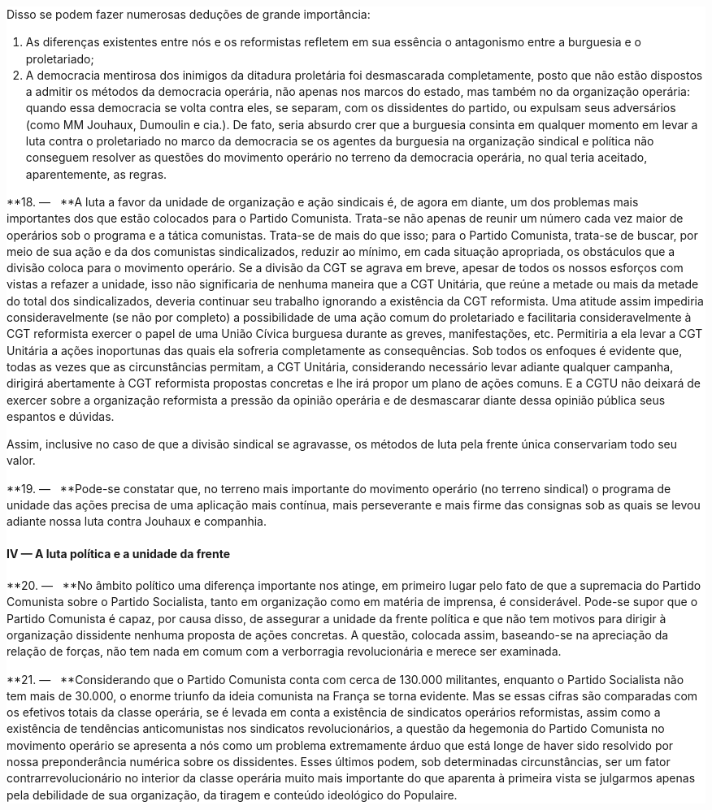 Disso se podem fazer numerosas deduções de grande importância:

1.  As diferenças existentes entre nós e os reformistas refletem em sua essência o antagonismo entre a burguesia e o proletariado;
2.  A democracia mentirosa dos inimigos da ditadura proletária foi desmascarada completamente, posto que não estão dispostos a admitir os métodos da democracia operária, não apenas nos marcos do estado, mas também no da organização operária: quando essa democracia se volta contra eles, se separam, com os dissidentes do partido, ou expulsam seus adversários (como MM Jouhaux, Dumoulin e cia.). De fato, seria absurdo crer que a burguesia consinta em qualquer momento em levar a luta contra o proletariado no marco da democracia se os agentes da burguesia na organização sindical e política não conseguem resolver as questões do movimento operário no terreno da democracia operária, no qual teria aceitado, aparentemente, as regras.

**18\. —   **A luta a favor da unidade de organização e ação sindicais é, de agora em diante, um dos problemas mais importantes dos que estão colocados para o Partido Comunista. Trata-se não apenas de reunir um número cada vez maior de operários sob o programa e a tática comunistas. Trata-se de mais do que isso; para o Partido Comunista, trata-se de buscar, por meio de sua ação e da dos comunistas sindicalizados, reduzir ao mínimo, em cada situação apropriada, os obstáculos que a divisão coloca para o movimento operário. Se a divisão da CGT se agrava em breve, apesar de todos os nossos esforços com vistas a refazer a unidade, isso não significaria de nenhuma maneira que a CGT Unitária, que reúne a metade ou mais da metade do total dos sindicalizados, deveria continuar seu trabalho ignorando a existência da CGT reformista. Uma atitude assim impediria consideravelmente (se não por completo) a possibilidade de uma ação comum do proletariado e facilitaria consideravelmente à CGT reformista exercer o papel de uma União Cívica burguesa durante as greves, manifestações, etc. Permitiria a ela levar a CGT Unitária a ações inoportunas das quais ela sofreria completamente as consequências. Sob todos os enfoques é evidente que, todas as vezes que as circunstâncias permitam, a CGT Unitária, considerando necessário levar adiante qualquer campanha, dirigirá abertamente à CGT reformista propostas concretas e lhe irá propor um plano de ações comuns. E a CGTU não deixará de exercer sobre a organização reformista a pressão da opinião operária e de desmascarar diante dessa opinião pública seus espantos e dúvidas.

Assim, inclusive no caso de que a divisão sindical se agravasse, os métodos de luta pela frente única conservariam todo seu valor.

**19\. —   **Pode-se constatar que, no terreno mais importante do movimento operário (no terreno sindical) o programa de unidade das ações precisa de uma aplicação mais contínua, mais perseverante e mais firme das consignas sob as quais se levou adiante nossa luta contra Jouhaux e companhia.

#### IV — A luta política e a unidade da frente

**20\. —   **No âmbito político uma diferença importante nos atinge, em primeiro lugar pelo fato de que a supremacia do Partido Comunista sobre o Partido Socialista, tanto em organização como em matéria de imprensa, é considerável. Pode-se supor que o Partido Comunista é capaz, por causa disso, de assegurar a unidade da frente política e que não tem motivos para dirigir à organização dissidente nenhuma proposta de ações concretas. A questão, colocada assim, baseando-se na apreciação da relação de forças, não tem nada em comum com a verborragia revolucionária e merece ser examinada.

**21\. —   **Considerando que o Partido Comunista conta com cerca de 130.000 militantes, enquanto o Partido Socialista não tem mais de 30.000, o enorme triunfo da ideia comunista na França se torna evidente. Mas se essas cifras são comparadas com os efetivos totais da classe operária, se é levada em conta a existência de sindicatos operários reformistas, assim como a existência de tendências anticomunistas nos sindicatos revolucionários, a questão da hegemonia do Partido Comunista no movimento operário se apresenta a nós como um problema extremamente árduo que está longe de haver sido resolvido por nossa preponderância numérica sobre os dissidentes. Esses últimos podem, sob determinadas circunstâncias, ser um fator contrarrevolucionário no interior da classe operária muito mais importante do que aparenta à primeira vista se julgarmos apenas pela debilidade de sua organização, da tiragem e conteúdo ideológico do Populaire.
